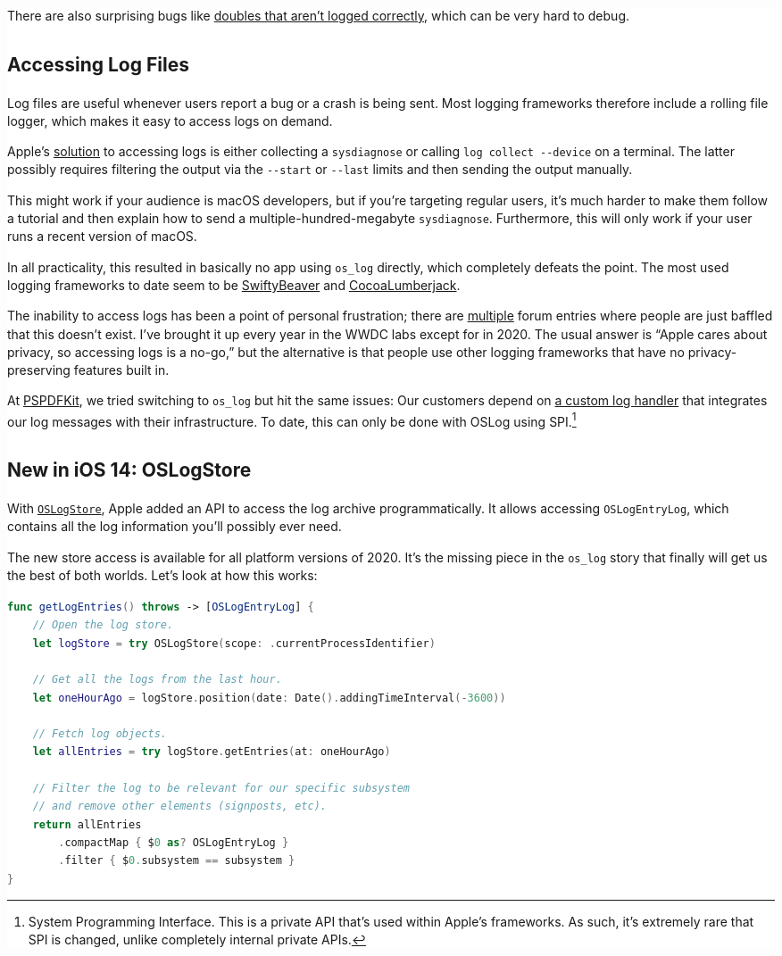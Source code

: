 There are also surprising bugs like [doubles that aren’t logged correctly](https://stackoverflow.com/questions/50937765/why-does-wrapping-os-log-cause-doubles-to-not-be-logged-correctly), which can be very hard to debug.

## Accessing Log Files

Log files are useful whenever users report a bug or a crash is being sent. Most logging frameworks therefore include a rolling file logger, which makes it easy to access logs on demand.

Apple’s [solution](https://developer.apple.com/forums/thread/650843?answerId=616460022) to accessing logs is either collecting a `sysdiagnose` or calling `log collect --device` on a terminal. The latter possibly requires filtering the output via the `--start` or `--last` limits and then sending the output manually. 

This might work if your audience is macOS developers, but if you’re targeting regular users, it’s much harder to make them follow a tutorial and then explain how to send a multiple-hundred-megabyte `sysdiagnose`. Furthermore, this will only work if your user runs a recent version of macOS.

In all practicality, this resulted in basically no app using `os_log` directly, which completely defeats the point. The most used logging frameworks to date seem to be [SwiftyBeaver](https://github.com/SwiftyBeaver/SwiftyBeaver) and [CocoaLumberjack](https://github.com/CocoaLumberjack/CocoaLumberjack).

The inability to access logs has been a point of personal frustration; there are [multiple](https://developer.apple.com/forums/thread/66984) forum entries where people are just baffled that this doesn’t exist. I’ve brought it up every year in the WWDC labs except for in 2020. The usual answer is “Apple cares about privacy, so accessing logs is a no-go,” but the alternative is that people use other logging frameworks that have no privacy-preserving features built in.

At [PSPDFKit](https://pspdfkit.com/), we tried switching to `os_log` but hit the same issues: Our customers depend on [a custom log handler](https://pspdfkit.com/guides/ios/current/features/logging/#custom-log-handler) that integrates our log messages with their infrastructure. To date, this can only be done with OSLog using SPI.[^2]

[^2]: System Programming Interface. This is a private API that’s used within Apple’s frameworks. As such, it’s extremely rare that SPI is changed, unlike completely internal private APIs.

## New in iOS 14: OSLogStore

With [`OSLogStore`](https://developer.apple.com/documentation/oslog/oslogstore), Apple added an API to access the log archive programmatically. It allows accessing `OSLogEntryLog`, which contains all the log information you’ll possibly ever need. 

The new store access is available for all platform versions of 2020. It’s the missing piece in the `os_log` story that finally will get us the best of both worlds. Let’s look at how this works:

```swift
func getLogEntries() throws -> [OSLogEntryLog] {
    // Open the log store.
    let logStore = try OSLogStore(scope: .currentProcessIdentifier)
    
    // Get all the logs from the last hour.
    let oneHourAgo = logStore.position(date: Date().addingTimeInterval(-3600))
    
    // Fetch log objects.
    let allEntries = try logStore.getEntries(at: oneHourAgo)
    
    // Filter the log to be relevant for our specific subsystem
    // and remove other elements (signposts, etc).
    return allEntries
        .compactMap { $0 as? OSLogEntryLog }
        .filter { $0.subsystem == subsystem }
}
```


[^7]: This post doesn’t address `os_signpost`, `os_trace`, and `os_activity` — all of which are amazing features that fit into the logging concept and that you should be using.
[^6]: Apple claimed in the [WWDC 2016 video about unified logging](https://developer.apple.com/videos/play/wwdc2016/721/) that support for Swift was coming “real soon.” It took four years, but Apple finally delivered on a worthy wrapper.
[^4]: It’s fairly easy to cause undefined behavior with NSLog when Swift string interpolation and Swift format specifiers are mixed. There’s a [great example of this on Stack Overflow](https://stackoverflow.com/a/53025803/83160). `os_log` also supports a few special identifiers that aren’t part of NSString, so it’s not exactly the same.
[^8]: There are efforts underway to try to unify or at least better align the two logging frameworks. See [Logging levels for Swift’s server-side logging APIs and new os_log APIs](https://forums.swift.org/t/logging-levels-for-swifts-server-side-logging-apis-and-new-os-log-apis/20365) in the Swift Forums.
[^1]: A more convenient implementation is in [FLEX](https://github.com/Flipboard/FLEX/blob/master/Classes/GlobalStateExplorers/SystemLog/FLEXOSLogController.m).
[^3]: There’s currently no way to correctly define C structs in Swift, so importing the `ActivityStreamSPI.h` C file is a requirement. This is a shame, as it makes releasing the sample code above as a SwiftPM module nearly impossible. We can either rewrite everything in Objective-C to make it work or hope that mixed-mode projects will be supported eventually.